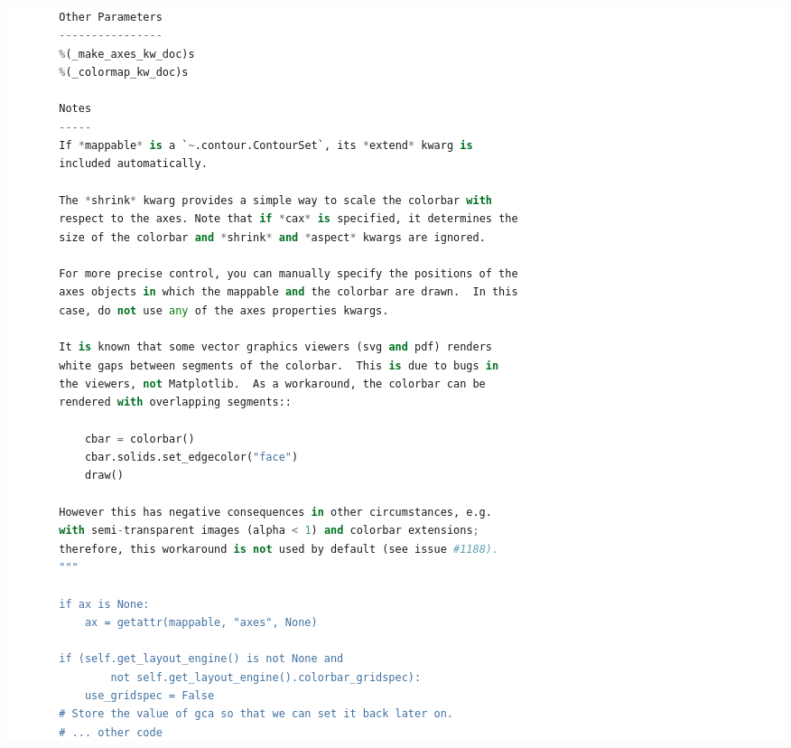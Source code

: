 ```python
        Other Parameters
        ----------------
        %(_make_axes_kw_doc)s
        %(_colormap_kw_doc)s

        Notes
        -----
        If *mappable* is a `~.contour.ContourSet`, its *extend* kwarg is
        included automatically.

        The *shrink* kwarg provides a simple way to scale the colorbar with
        respect to the axes. Note that if *cax* is specified, it determines the
        size of the colorbar and *shrink* and *aspect* kwargs are ignored.

        For more precise control, you can manually specify the positions of the
        axes objects in which the mappable and the colorbar are drawn.  In this
        case, do not use any of the axes properties kwargs.

        It is known that some vector graphics viewers (svg and pdf) renders
        white gaps between segments of the colorbar.  This is due to bugs in
        the viewers, not Matplotlib.  As a workaround, the colorbar can be
        rendered with overlapping segments::

            cbar = colorbar()
            cbar.solids.set_edgecolor("face")
            draw()

        However this has negative consequences in other circumstances, e.g.
        with semi-transparent images (alpha < 1) and colorbar extensions;
        therefore, this workaround is not used by default (see issue #1188).
        """

        if ax is None:
            ax = getattr(mappable, "axes", None)

        if (self.get_layout_engine() is not None and
                not self.get_layout_engine().colorbar_gridspec):
            use_gridspec = False
        # Store the value of gca so that we can set it back later on.
        # ... other code
```
